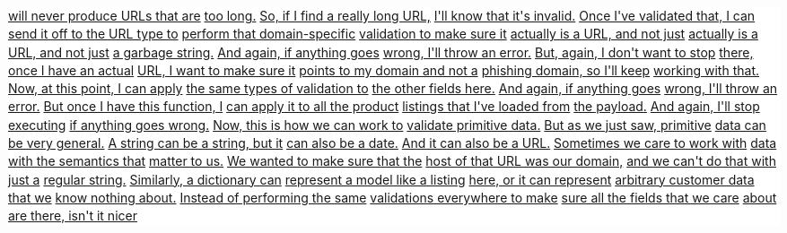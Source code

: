 [will never produce URLs that are](https://developer.apple.com/videos/wwdc2018/videos/play/wwdc2018/222/?time=946) [too long.](https://developer.apple.com/videos/wwdc2018/videos/play/wwdc2018/222/?time=948) [So, if I find a really long URL,](https://developer.apple.com/videos/wwdc2018/videos/play/wwdc2018/222/?time=949) [I'll know that it's invalid.](https://developer.apple.com/videos/wwdc2018/videos/play/wwdc2018/222/?time=950) [Once I've validated that, I can](https://developer.apple.com/videos/wwdc2018/videos/play/wwdc2018/222/?time=954) [send it off to the URL type to](https://developer.apple.com/videos/wwdc2018/videos/play/wwdc2018/222/?time=955) [perform that domain-specific](https://developer.apple.com/videos/wwdc2018/videos/play/wwdc2018/222/?time=957) [validation to make sure it](https://developer.apple.com/videos/wwdc2018/videos/play/wwdc2018/222/?time=958) [actually is a URL, and not just](https://developer.apple.com/videos/wwdc2018/videos/play/wwdc2018/222/?time=959) [actually is a URL, and not just](https://developer.apple.com/videos/wwdc2018/videos/play/wwdc2018/222/?time=959) [a garbage string.](https://developer.apple.com/videos/wwdc2018/videos/play/wwdc2018/222/?time=960) [And again, if anything goes](https://developer.apple.com/videos/wwdc2018/videos/play/wwdc2018/222/?time=961) [wrong, I'll throw an error.](https://developer.apple.com/videos/wwdc2018/videos/play/wwdc2018/222/?time=962) [But, again, I don't want to stop](https://developer.apple.com/videos/wwdc2018/videos/play/wwdc2018/222/?time=964) [there, once I have an actual](https://developer.apple.com/videos/wwdc2018/videos/play/wwdc2018/222/?time=966) [URL, I want to make sure it](https://developer.apple.com/videos/wwdc2018/videos/play/wwdc2018/222/?time=968) [points to my domain and not a](https://developer.apple.com/videos/wwdc2018/videos/play/wwdc2018/222/?time=969) [phishing domain, so I'll keep](https://developer.apple.com/videos/wwdc2018/videos/play/wwdc2018/222/?time=971) [working with that.](https://developer.apple.com/videos/wwdc2018/videos/play/wwdc2018/222/?time=973) [Now, at this point, I can apply](https://developer.apple.com/videos/wwdc2018/videos/play/wwdc2018/222/?time=975) [the same types of validation to](https://developer.apple.com/videos/wwdc2018/videos/play/wwdc2018/222/?time=976) [the other fields here.](https://developer.apple.com/videos/wwdc2018/videos/play/wwdc2018/222/?time=977) [And again, if anything goes](https://developer.apple.com/videos/wwdc2018/videos/play/wwdc2018/222/?time=978) [wrong, I'll throw an error.](https://developer.apple.com/videos/wwdc2018/videos/play/wwdc2018/222/?time=980) [But once I have this function, I](https://developer.apple.com/videos/wwdc2018/videos/play/wwdc2018/222/?time=981) [can apply it to all the product](https://developer.apple.com/videos/wwdc2018/videos/play/wwdc2018/222/?time=982) [listings that I've loaded from](https://developer.apple.com/videos/wwdc2018/videos/play/wwdc2018/222/?time=984) [the payload.](https://developer.apple.com/videos/wwdc2018/videos/play/wwdc2018/222/?time=985) [And again, I'll stop executing](https://developer.apple.com/videos/wwdc2018/videos/play/wwdc2018/222/?time=986) [if anything goes wrong.](https://developer.apple.com/videos/wwdc2018/videos/play/wwdc2018/222/?time=989) [Now, this is how we can work to](https://developer.apple.com/videos/wwdc2018/videos/play/wwdc2018/222/?time=993) [validate primitive data.](https://developer.apple.com/videos/wwdc2018/videos/play/wwdc2018/222/?time=995) [But as we just saw, primitive](https://developer.apple.com/videos/wwdc2018/videos/play/wwdc2018/222/?time=997) [data can be very general.](https://developer.apple.com/videos/wwdc2018/videos/play/wwdc2018/222/?time=998) [A string can be a string, but it](https://developer.apple.com/videos/wwdc2018/videos/play/wwdc2018/222/?time=1000) [can also be a date.](https://developer.apple.com/videos/wwdc2018/videos/play/wwdc2018/222/?time=1003) [And it can also be a URL.](https://developer.apple.com/videos/wwdc2018/videos/play/wwdc2018/222/?time=1005) [Sometimes we care to work with](https://developer.apple.com/videos/wwdc2018/videos/play/wwdc2018/222/?time=1010) [data with the semantics that](https://developer.apple.com/videos/wwdc2018/videos/play/wwdc2018/222/?time=1012) [matter to us.](https://developer.apple.com/videos/wwdc2018/videos/play/wwdc2018/222/?time=1013) [We wanted to make sure that the](https://developer.apple.com/videos/wwdc2018/videos/play/wwdc2018/222/?time=1014) [host of that URL was our domain,](https://developer.apple.com/videos/wwdc2018/videos/play/wwdc2018/222/?time=1015) [and we can't do that with just a](https://developer.apple.com/videos/wwdc2018/videos/play/wwdc2018/222/?time=1017) [regular string.](https://developer.apple.com/videos/wwdc2018/videos/play/wwdc2018/222/?time=1019) [Similarly, a dictionary can](https://developer.apple.com/videos/wwdc2018/videos/play/wwdc2018/222/?time=1021) [represent a model like a listing](https://developer.apple.com/videos/wwdc2018/videos/play/wwdc2018/222/?time=1023) [here, or it can represent](https://developer.apple.com/videos/wwdc2018/videos/play/wwdc2018/222/?time=1024) [arbitrary customer data that we](https://developer.apple.com/videos/wwdc2018/videos/play/wwdc2018/222/?time=1026) [know nothing about.](https://developer.apple.com/videos/wwdc2018/videos/play/wwdc2018/222/?time=1027) [Instead of performing the same](https://developer.apple.com/videos/wwdc2018/videos/play/wwdc2018/222/?time=1030) [validations everywhere to make](https://developer.apple.com/videos/wwdc2018/videos/play/wwdc2018/222/?time=1031) [sure all the fields that we care](https://developer.apple.com/videos/wwdc2018/videos/play/wwdc2018/222/?time=1032) [about are there, isn't it nicer](https://developer.apple.com/videos/wwdc2018/videos/play/wwdc2018/222/?time=1033)